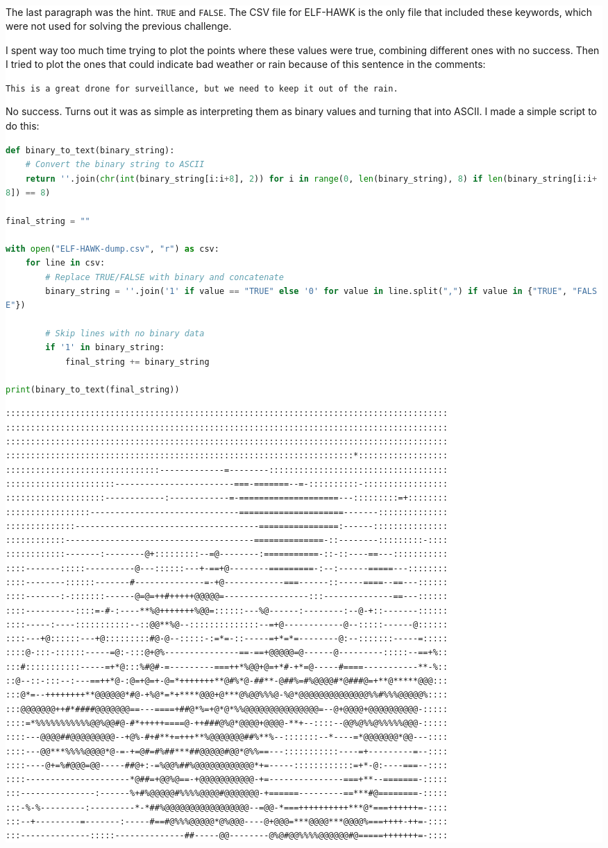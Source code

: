 The last paragraph was the hint. `TRUE` and `FALSE`. The CSV file for ELF-HAWK is the only file that included these keywords, which were not used for solving the previous challenge.

I spent way too much time trying to plot the points where these values were true, combining different ones with no success. Then I tried to plot the ones that could indicate bad weather or rain because of this sentence in the comments:

```
This is a great drone for surveillance, but we need to keep it out of the rain.
```
No success. Turns out it was as simple as interpreting them as binary values and turning that into ASCII. I made a simple script to do this:

```python
def binary_to_text(binary_string):
    # Convert the binary string to ASCII
    return ''.join(chr(int(binary_string[i:i+8], 2)) for i in range(0, len(binary_string), 8) if len(binary_string[i:i+8]) == 8)

final_string = ""

with open("ELF-HAWK-dump.csv", "r") as csv:
    for line in csv:
        # Replace TRUE/FALSE with binary and concatenate
        binary_string = ''.join('1' if value == "TRUE" else '0' for value in line.split(",") if value in {"TRUE", "FALSE"})
        
        # Skip lines with no binary data
        if '1' in binary_string:
            final_string += binary_string

print(binary_to_text(final_string))
```

```
:::::::::::::::::::::::::::::::::::::::::::::::::::::::::::::::::::::::::::::::::::::::::
:::::::::::::::::::::::::::::::::::::::::::::::::::::::::::::::::::::::::::::::::::::::::
:::::::::::::::::::::::::::::::::::::::::::::::::::::::::::::::::::::::::::::::::::::::::
::::::::::::::::::::::::::::::::::::::::::::::::::::::::::::::::::::::*::::::::::::::::::
:::::::::::::::::::::::::::::::-------------=--------::::::::::::::::::::::::::::::::::::
::::::::::::::::::::::------------------------===-=======--=-::::::::::-:::::::::::::::::
::::::::::::::::::::------------:------------=-====================---:::::::::=+::::::::
:::::::::::::::::------------------------------=====================-------::::::::::::::
::::::::::::::-------------------------------------================:------:::::::::::::::
::::::::::::--------------------------------------==============-::--------:::::::::-::::
::::::::::::-------:--------@+:::::::::--=@--------:===========-::-::----==---:::::::::::
::::-------:::::----------@---::::::---+-==+@--------=========-:--:------=====---::::::::
::::--------::::::-------#--------------=-+@------------===------::-----====--==---::::::
::::-------:-:::::::------@=@=++#+++++@@@@@=-----------------:::--------------==---::::::
::::----------::::=-#-:----**%@+++++++%@@=::::::---%@------:--------:--@-+::-------::::::
::::-----:----:::::::::::--::@@**%@--::::::::::::::--=+@------------@--:::::------@::::::
::::---+@::::::---+@:::::::::#@-@--:::::-:=*=-::-----=+*=*=--------@:--:::::::-----=:::::
::::@-:::-::::::-----=@:-:::@+@%---------------==-==+@@@@@=@------@---------:::::--==+%::
:::#:::::::::::-----=+*@:::%#@#-=---------===++*%@@+@=+*#-+*=@-----#====-----------**-%::
::@--::-:::--:---==++*@-:@=+@=+-@=*+++++++**@#%*@-##**-@##%=#%@@@@#*@###@=+**@*****@@@:::
:::@*=--++++++++**@@@@@@*#@-+%@*=*+****@@@+@***@%@@%%%@-%@*@@@@@@@@@@@@@@%%#%%%@@@@@%::::
:::@@@@@@@++#*####@@@@@@@==---====+##@*%=+@*@*%%@@@@@@@@@@@@@@@=--@+@@@@+@@@@@@@@@@-:::::
::::=*%%%%%%%%%%%@@%@@#@-#*+++++====@-++###@%@*@@@@+@@@@-**+--::::--@@%@%%@%%%%%@@@-:::::
::::---@@@@##@@@@@@@@@--+@%-#+#**+=+++**%@@@@@@@##%**%--:::::::--*----=*@@@@@@@*@@---::::
::::---@@***%%%%@@@@*@-=-+=@#=#%##***##@@@@@#@@*@%%==---:::::::::::----=+---------=--::::
::::----@+=%#@@@=@@-----##@+:-=%@@%##%@@@@@@@@@@@@*+=-----::::::::::::=+*-@:----===--::::
::::---------------------*@##=+@@%@==-+@@@@@@@@@@@-+=---------------===+**--=======-:::::
:::---------------:------%+#%@@@@@#%%%%@@@@#@@@@@@@-+======---------==***#@========-:::::
:::-%-%---------:---------*-*##%@@@@@@@@@@@@@@@@@--=@@-*===++++++++++***@*===++++++=-::::
:::--+---------=-------:-----#==#@%%%@@@@@*@%@@@----@+@@@=***@@@@***@@@@%===++++-++=-::::
:::--------------:::::--------------##-----@@--------@%@#@@%%%%@@@@@@#@=====+++++++=-::::
```